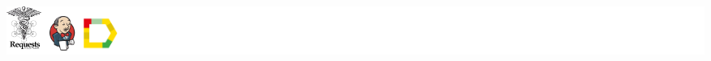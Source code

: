 <code><img width="5%" title="Requests" src="design/icons/requests.png"></code>
<code><img width="5%" title="Jenkins" src="design/icons/jenkins.png"></code>
<code><img width="5%" title="Allure-report" src="design/icons/allure_report.png"></code>